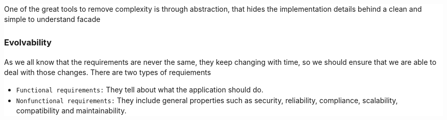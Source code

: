 One of the great tools to remove complexity is through abstraction, that hides the implementation details behind a clean and simple to understand facade

### Evolvability

As we all know that the requirements are never the same, they keep changing with time, so we should ensure that we are able to deal with those changes. There are two types of requiements


- `Functional requirements:`    They tell about what the application should do.
- `Nonfunctional requirements:`    They include general properties such as security, reliability, compliance, scalability, compatibility and maintainability.